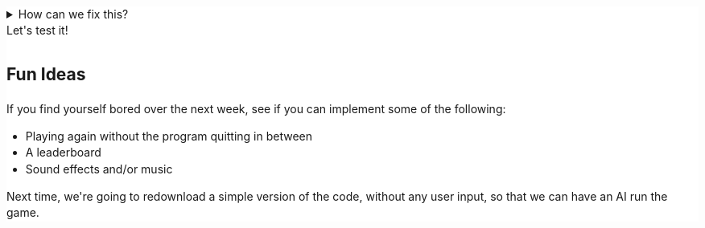 <details><summary>How can we fix this?</summary></details>
Let's test it!



## Fun Ideas
If you find yourself bored over the next week, see if you can implement some of the following:
* Playing again without the program quitting in between
* A leaderboard
* Sound effects and/or music

Next time, we're going to redownload a simple version of the code, without any user input, so that we can have an AI run the game.

